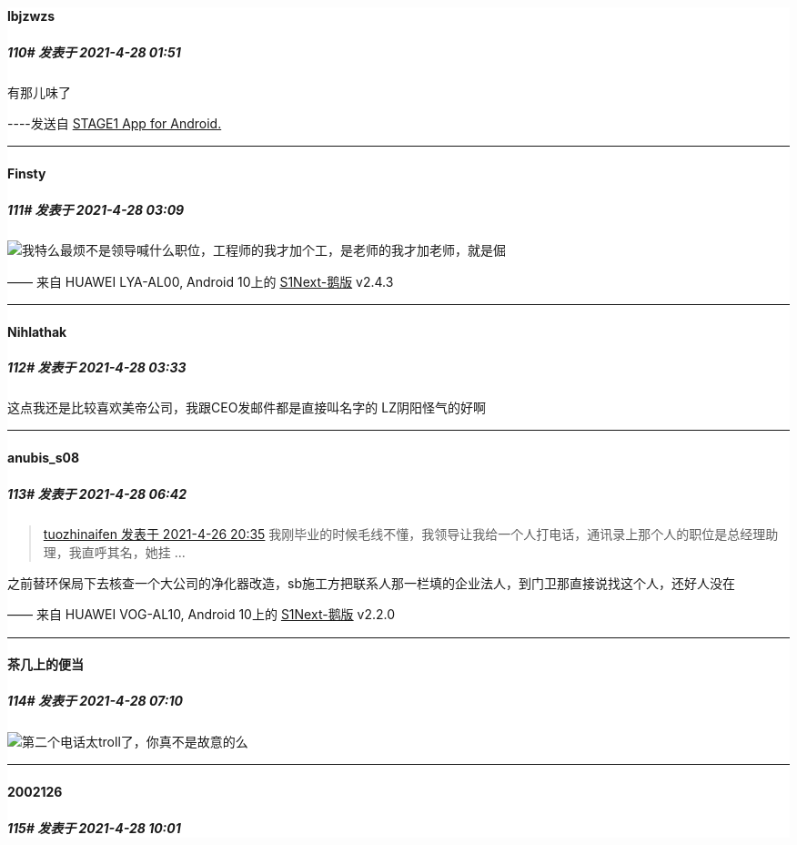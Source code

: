 ####  lbjzwzs  
##### 110#       发表于 2021-4-28 01:51


有那儿味了


----发送自 [STAGE1 App for Android.](http://stage1.5j4m.com/?1.37)


*****

####  Finsty  
##### 111#       发表于 2021-4-28 03:09


<img src="https://static.saraba1st.com/image/smiley/face2017/001.png" referrerpolicy="no-referrer">我特么最烦不是领导喊什么职位，工程师的我才加个工，是老师的我才加老师，就是倔

—— 来自 HUAWEI LYA-AL00, Android 10上的 [S1Next-鹅版](https://github.com/ykrank/S1-Next/releases) v2.4.3


*****

####  Nihlathak  
##### 112#       发表于 2021-4-28 03:33


这点我还是比较喜欢美帝公司，我跟CEO发邮件都是直接叫名字的
LZ阴阳怪气的好啊


*****

####  anubis_s08  
##### 113#       发表于 2021-4-28 06:42


<blockquote><a href="httphttps://bbs.saraba1st.com/2b/forum.php?mod=redirect&amp;goto=findpost&amp;pid=51070958&amp;ptid=2001176" target="_blank">tuozhinaifen 发表于 2021-4-26 20:35</a>
我刚毕业的时候毛线不懂，我领导让我给一个人打电话，通讯录上那个人的职位是总经理助理，我直呼其名，她挂 ...</blockquote>
之前替环保局下去核查一个大公司的净化器改造，sb施工方把联系人那一栏填的企业法人，到门卫那直接说找这个人，还好人没在

—— 来自 HUAWEI VOG-AL10, Android 10上的 [S1Next-鹅版](https://github.com/ykrank/S1-Next/releases) v2.2.0


*****

####  茶几上的便当  
##### 114#       发表于 2021-4-28 07:10


<img src="https://static.saraba1st.com/image/smiley/face2017/067.png" referrerpolicy="no-referrer">第二个电话太troll了，你真不是故意的么


*****

####  2002126  
##### 115#       发表于 2021-4-28 10:01
